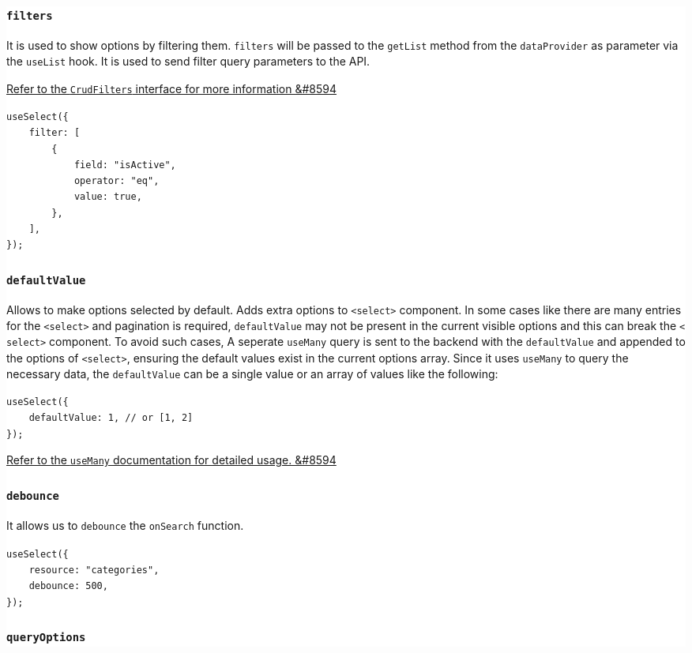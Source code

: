 <SortLivePreview />

### `filters`

It is used to show options by filtering them. `filters` will be passed to the `getList` method from the `dataProvider` as parameter via the `useList` hook. It is used to send filter query parameters to the API.

[Refer to the `CrudFilters` interface for more information &#8594](/docs/api-reference/core/interfaceReferences#crudfilters)

```tsx
useSelect({
    filter: [
        {
            field: "isActive",
            operator: "eq",
            value: true,
        },
    ],
});
```

### `defaultValue`

Allows to make options selected by default. Adds extra options to `<select>` component. In some cases like there are many entries for the `<select>` and pagination is required, `defaultValue` may not be present in the current visible options and this can break the `<select>` component. To avoid such cases, A seperate `useMany` query is sent to the backend with the `defaultValue` and appended to the options of `<select>`, ensuring the default values exist in the current options array. Since it uses `useMany` to query the necessary data, the `defaultValue` can be a single value or an array of values like the following:

```tsx
useSelect({
    defaultValue: 1, // or [1, 2]
});
```

[Refer to the `useMany` documentation for detailed usage. &#8594](/docs/api-reference/core/hooks/data/useMany/)

### `debounce`

It allows us to `debounce` the `onSearch` function.

```tsx
useSelect({
    resource: "categories",
    debounce: 500,
});
```

### `queryOptions`
